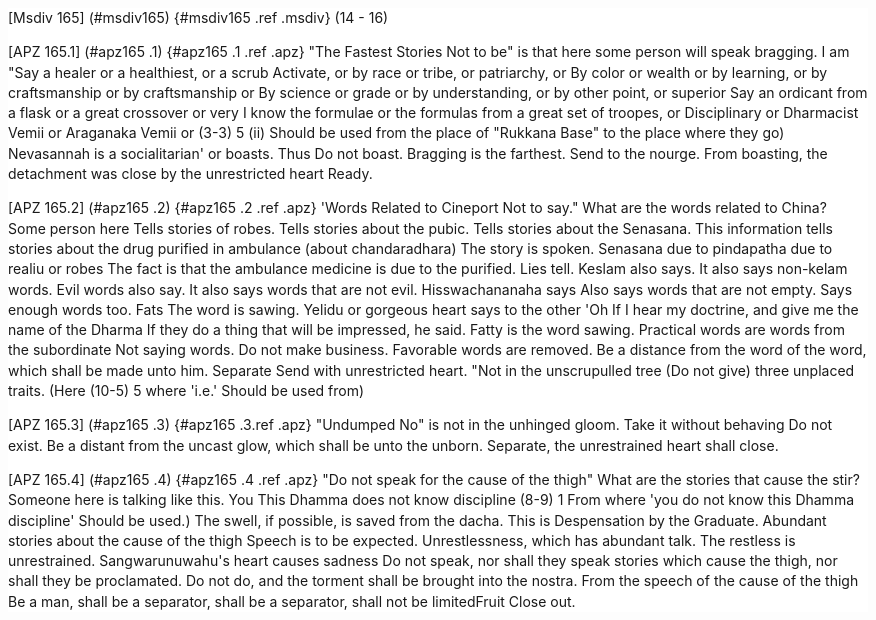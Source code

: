 [Msdiv 165] (#msdiv165) {#msdiv165 .ref .msdiv} (14 - 16)

[APZ 165.1] (#apz165 .1) {#apz165 .1 .ref .apz} "The Fastest Stories
Not to be" is that here some person will speak bragging. I am
"Say a healer or a healthiest, or a scrub
Activate, or by race or tribe, or patriarchy, or
By color or wealth or by learning, or by craftsmanship or by craftsmanship or
By science or grade or by understanding, or by other point, or superior
Say an ordicant from a flask or a great crossover or very
I know the formulae or the formulas from a great set of troopes, or
Disciplinary or Dharmacist Vemii or Araganaka Vemii or (3-3)
5 (ii) Should be used from the place of "Rukkana Base" to the place where they go)
Nevasannah is a socialitarian' or boasts. Thus
Do not boast. Bragging is the farthest. Send to the nourge.
From boasting, the detachment was close by the unrestricted heart
Ready.

[APZ 165.2] (#apz165 .2) {#apz165 .2 .ref .apz} 'Words Related to Cineport
Not to say." What are the words related to China? Some person here
Tells stories of robes. Tells stories about the pubic. Tells stories about the Senasana.
This information tells stories about the drug purified in ambulance (about chandaradhara)
The story is spoken. Senasana due to pindapatha due to realiu or robes
The fact is that the ambulance medicine is due to the purified. Lies tell. Keslam also says.
It also says non-kelam words. Evil words also say. It also says words that are not evil.
Hisswachananaha says Also says words that are not empty. Says enough words too. Fats
The word is sawing. Yelidu or gorgeous heart says to the other 'Oh
If I hear my doctrine, and give me the name of the Dharma
If they do a thing that will be impressed, he said. Fatty is the word sawing.
Practical words are words from the subordinate
Not saying words. Do not make business. Favorable words are removed.
Be a distance from the word of the word, which shall be made unto him. Separate
Send with unrestricted heart. "Not in the unscrupulled tree
(Do not give) three unplaced traits. (Here (10-5) 5 where 'i.e.'
Should be used from)

[APZ 165.3] (#apz165 .3) {#apz165 .3.ref .apz} "Undumped
No" is not in the unhinged gloom. Take it without behaving
Do not exist. Be a distant from the uncast glow, which shall be unto the unborn.
Separate, the unrestrained heart shall close.

[APZ 165.4] (#apz165 .4) {#apz165 .4 .ref .apz} "Do not speak for the cause of the thigh"
What are the stories that cause the stir? Someone here is talking like this. You
This Dhamma does not know discipline (8-9) 1 From where 'you do not know this Dhamma discipline'
Should be used.) The swell, if possible, is saved from the dacha. This is
Despensation by the Graduate. Abundant stories about the cause of the thigh
Speech is to be expected. Unrestlessness, which has abundant talk.
The restless is unrestrained. Sangwarunuwahu's heart causes sadness
Do not speak, nor shall they speak stories which cause the thigh, nor shall they be proclamated.
Do not do, and the torment shall be brought into the nostra. From the speech of the cause of the thigh
Be a man, shall be a separator, shall be a separator, shall not be limitedFruit
Close out.
